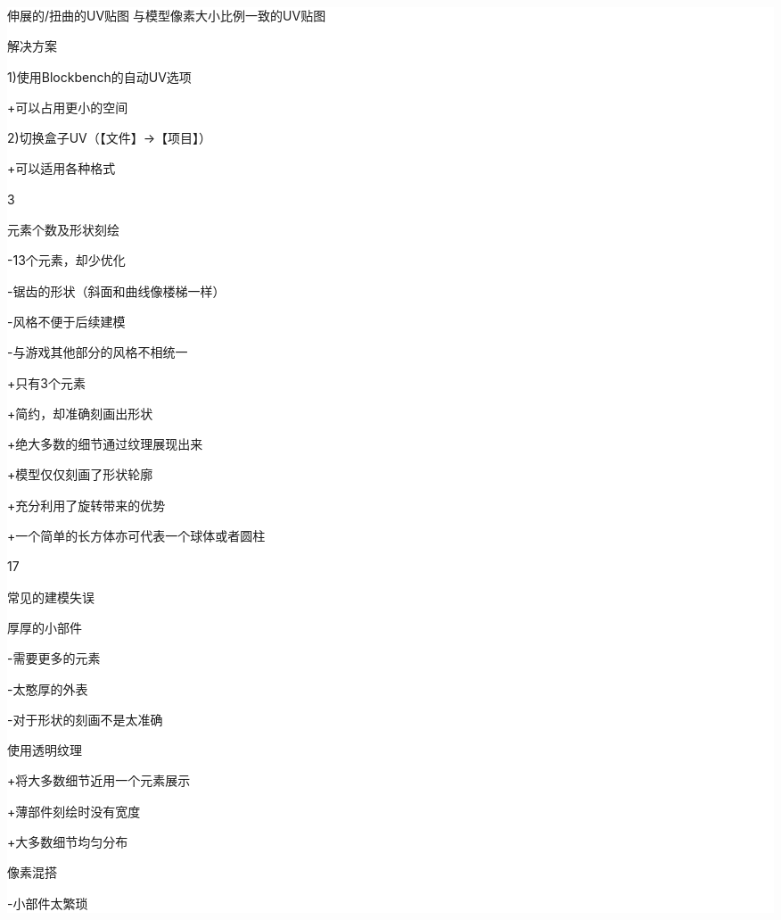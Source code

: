 伸展的/扭曲的UV贴图 与模型像素大小比例一致的UV贴图

解决方案

1)使用Blockbench的自动UV选项

+可以占用更小的空间

2)切换盒子UV（【文件】->【项目】）

+可以适用各种格式

3

元素个数及形状刻绘

-13个元素，却少优化

-锯齿的形状（斜面和曲线像楼梯一样）

-风格不便于后续建模

-与游戏其他部分的风格不相统一



+只有3个元素

+简约，却准确刻画出形状

+绝大多数的细节通过纹理展现出来

+模型仅仅刻画了形状轮廓

+充分利用了旋转带来的优势

+一个简单的长方体亦可代表一个球体或者圆柱



17

常见的建模失误

厚厚的小部件

-需要更多的元素

-太憨厚的外表

-对于形状的刻画不是太准确



使用透明纹理

+将大多数细节近用一个元素展示

+薄部件刻绘时没有宽度

+大多数细节均匀分布



像素混搭

-小部件太繁琐
